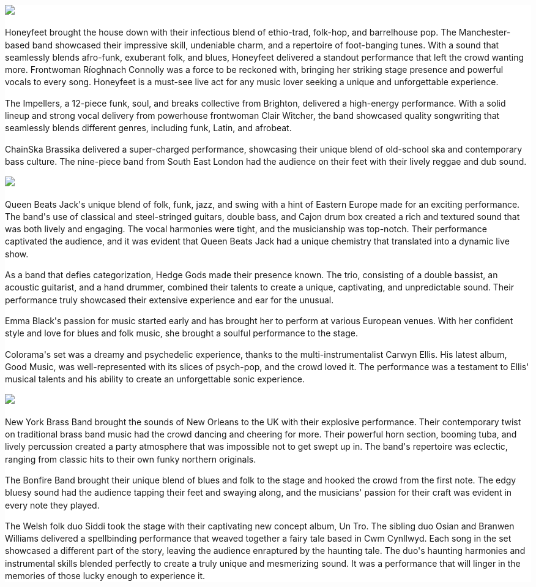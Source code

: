 ![](/images/blog/events/ymuno-festival/2014/image-4.jpg)

Honeyfeet brought the house down with their infectious blend of ethio-trad, folk-hop, and barrelhouse pop. The Manchester-based band showcased their impressive skill, undeniable charm, and a repertoire of foot-banging tunes. With a sound that seamlessly blends afro-funk, exuberant folk, and blues, Honeyfeet delivered a standout performance that left the crowd wanting more. Frontwoman Ríoghnach Connolly was a force to be reckoned with, bringing her striking stage presence and powerful vocals to every song. Honeyfeet is a must-see live act for any music lover seeking a unique and unforgettable experience.

The Impellers, a 12-piece funk, soul, and breaks collective from Brighton, delivered a high-energy performance. With a solid lineup and strong vocal delivery from powerhouse frontwoman Clair Witcher, the band showcased quality songwriting that seamlessly blends different genres, including funk, Latin, and afrobeat.

ChainSka Brassika delivered a super-charged performance, showcasing their unique blend of old-school ska and contemporary bass culture. The nine-piece band from South East London had the audience on their feet with their lively reggae and dub sound.

![](/images/blog/events/ymuno-festival/2014/image-5.jpg)

Queen Beats Jack's unique blend of folk, funk, jazz, and swing with a hint of Eastern Europe made for an exciting performance. The band's use of classical and steel-stringed guitars, double bass, and Cajon drum box created a rich and textured sound that was both lively and engaging. The vocal harmonies were tight, and the musicianship was top-notch. Their performance captivated the audience, and it was evident that Queen Beats Jack had a unique chemistry that translated into a dynamic live show.

As a band that defies categorization, Hedge Gods made their presence known. The trio, consisting of a double bassist, an acoustic guitarist, and a hand drummer, combined their talents to create a unique, captivating, and unpredictable sound. Their performance truly showcased their extensive experience and ear for the unusual.

Emma Black's passion for music started early and has brought her to perform at various European venues. With her confident style and love for blues and folk music, she brought a soulful performance to the stage.

Colorama's set was a dreamy and psychedelic experience, thanks to the multi-instrumentalist Carwyn Ellis. His latest album, Good Music, was well-represented with its slices of psych-pop, and the crowd loved it. The performance was a testament to Ellis' musical talents and his ability to create an unforgettable sonic experience.

![](/images/blog/events/ymuno-festival/2014/image-6.jpg)

New York Brass Band brought the sounds of New Orleans to the UK with their explosive performance. Their contemporary twist on traditional brass band music had the crowd dancing and cheering for more. Their powerful horn section, booming tuba, and lively percussion created a party atmosphere that was impossible not to get swept up in. The band's repertoire was eclectic, ranging from classic hits to their own funky northern originals.

The Bonfire Band brought their unique blend of blues and folk to the stage and hooked the crowd from the first note. The edgy bluesy sound had the audience tapping their feet and swaying along, and the musicians' passion for their craft was evident in every note they played.

The Welsh folk duo Siddi took the stage with their captivating new concept album, Un Tro. The sibling duo Osian and Branwen Williams delivered a spellbinding performance that weaved together a fairy tale based in Cwm Cynllwyd. Each song in the set showcased a different part of the story, leaving the audience enraptured by the haunting tale. The duo's haunting harmonies and instrumental skills blended perfectly to create a truly unique and mesmerizing sound. It was a performance that will linger in the memories of those lucky enough to experience it.
